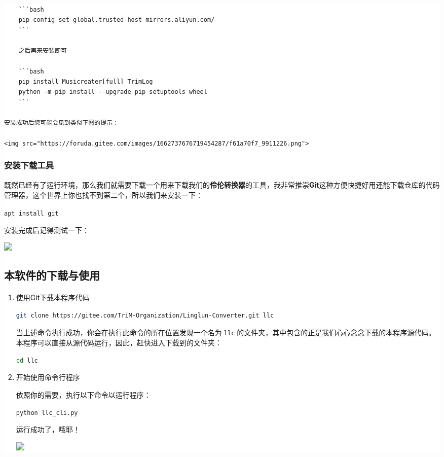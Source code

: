 		```bash
		pip config set global.trusted-host mirrors.aliyun.com/
		```

		之后再来安装即可

		```bash
	    pip install Musicreater[full] TrimLog
	    python -m pip install --upgrade pip setuptools wheel
		```

	安装成功后您可能会见到类似下图的提示：

	<img src="https://foruda.gitee.com/images/1662737676719454287/f61a70f7_9911226.png">

###	安装下载工具

既然已经有了运行环境，那么我们就需要下载一个用来下载我们的**伶伦转换器**的工具，我非常推崇**Git**这种方便快捷好用还能下载仓库的代码管理器，这个世界上你也找不到第二个，所以我们来安装一下：

```bash
apt install git
```

安装完成后记得测试一下：

<img height="512" src="https://foruda.gitee.com/images/1665933331269483373/9374c85d_9911226.jpeg">

## 本软件的下载与使用

1. 使用Git下载本程序代码

	```bash
	git clone https://gitee.com/TriM-Organization/Linglun-Converter.git llc
	```

	当上述命令执行成功，你会在执行此命令的所在位置发现一个名为 `llc` 的文件夹，其中包含的正是我们心心念念下载的本程序源代码。  
	本程序可以直接从源代码运行，因此，赶快进入下载到的文件夹：

	```bash
	cd llc
	```

1. 开始使用命令行程序

	依照你的需要，执行以下命令以运行程序：

	```bash
	python llc_cli.py
	```

	运行成功了，哦耶！

	<img height="512" src="https://foruda.gitee.com/images/1686963721390700714/b82fb3d5_9911226.png">

